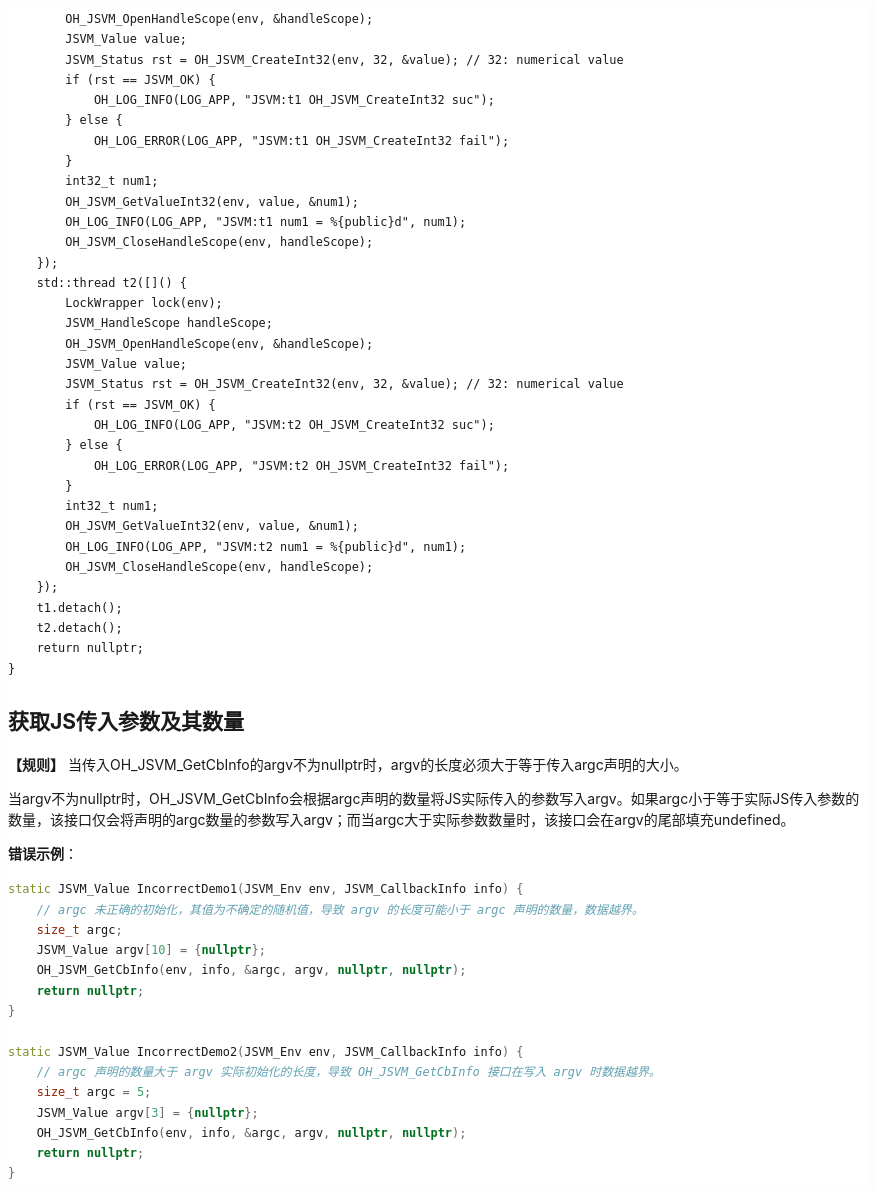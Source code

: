 ```
        OH_JSVM_OpenHandleScope(env, &handleScope);
        JSVM_Value value;
        JSVM_Status rst = OH_JSVM_CreateInt32(env, 32, &value); // 32: numerical value
        if (rst == JSVM_OK) {
            OH_LOG_INFO(LOG_APP, "JSVM:t1 OH_JSVM_CreateInt32 suc");
        } else {
            OH_LOG_ERROR(LOG_APP, "JSVM:t1 OH_JSVM_CreateInt32 fail");
        }
        int32_t num1;
        OH_JSVM_GetValueInt32(env, value, &num1);
        OH_LOG_INFO(LOG_APP, "JSVM:t1 num1 = %{public}d", num1);
        OH_JSVM_CloseHandleScope(env, handleScope);
    });
    std::thread t2([]() {
        LockWrapper lock(env);
        JSVM_HandleScope handleScope;
        OH_JSVM_OpenHandleScope(env, &handleScope);
        JSVM_Value value;
        JSVM_Status rst = OH_JSVM_CreateInt32(env, 32, &value); // 32: numerical value
        if (rst == JSVM_OK) {
            OH_LOG_INFO(LOG_APP, "JSVM:t2 OH_JSVM_CreateInt32 suc");
        } else {
            OH_LOG_ERROR(LOG_APP, "JSVM:t2 OH_JSVM_CreateInt32 fail");
        }
        int32_t num1;
        OH_JSVM_GetValueInt32(env, value, &num1);
        OH_LOG_INFO(LOG_APP, "JSVM:t2 num1 = %{public}d", num1);
        OH_JSVM_CloseHandleScope(env, handleScope);
    });
    t1.detach();
    t2.detach();
    return nullptr;
}
```

## 获取JS传入参数及其数量

**【规则】** 当传入OH_JSVM_GetCbInfo的argv不为nullptr时，argv的长度必须大于等于传入argc声明的大小。

当argv不为nullptr时，OH_JSVM_GetCbInfo会根据argc声明的数量将JS实际传入的参数写入argv。如果argc小于等于实际JS传入参数的数量，该接口仅会将声明的argc数量的参数写入argv；而当argc大于实际参数数量时，该接口会在argv的尾部填充undefined。

**错误示例**：

```cpp
static JSVM_Value IncorrectDemo1(JSVM_Env env, JSVM_CallbackInfo info) {
    // argc 未正确的初始化，其值为不确定的随机值，导致 argv 的长度可能小于 argc 声明的数量，数据越界。
    size_t argc;
    JSVM_Value argv[10] = {nullptr};
    OH_JSVM_GetCbInfo(env, info, &argc, argv, nullptr, nullptr);
    return nullptr;
}

static JSVM_Value IncorrectDemo2(JSVM_Env env, JSVM_CallbackInfo info) {
    // argc 声明的数量大于 argv 实际初始化的长度，导致 OH_JSVM_GetCbInfo 接口在写入 argv 时数据越界。
    size_t argc = 5;
    JSVM_Value argv[3] = {nullptr};
    OH_JSVM_GetCbInfo(env, info, &argc, argv, nullptr, nullptr);
    return nullptr;
}
```
